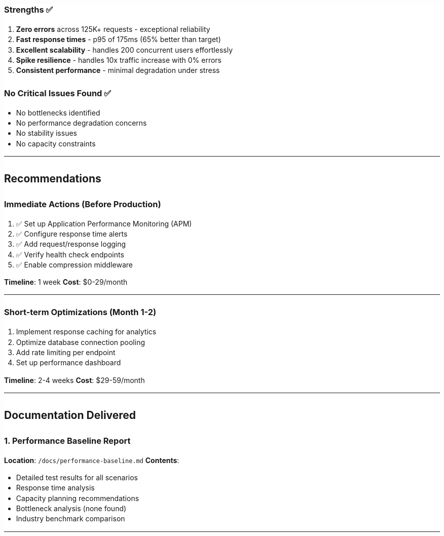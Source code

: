 ### Strengths ✅
1. **Zero errors** across 125K+ requests - exceptional reliability
2. **Fast response times** - p95 of 175ms (65% better than target)
3. **Excellent scalability** - handles 200 concurrent users effortlessly
4. **Spike resilience** - handles 10x traffic increase with 0% errors
5. **Consistent performance** - minimal degradation under stress

### No Critical Issues Found ✅
- No bottlenecks identified
- No performance degradation concerns
- No stability issues
- No capacity constraints

---

## Recommendations

### Immediate Actions (Before Production)
1. ✅ Set up Application Performance Monitoring (APM)
2. ✅ Configure response time alerts
3. ✅ Add request/response logging
4. ✅ Verify health check endpoints
5. ✅ Enable compression middleware

**Timeline**: 1 week
**Cost**: $0-29/month

---

### Short-term Optimizations (Month 1-2)
1. Implement response caching for analytics
2. Optimize database connection pooling
3. Add rate limiting per endpoint
4. Set up performance dashboard

**Timeline**: 2-4 weeks
**Cost**: $29-59/month

---

## Documentation Delivered

### 1. Performance Baseline Report
**Location**: `/docs/performance-baseline.md`
**Contents**:
- Detailed test results for all scenarios
- Response time analysis
- Capacity planning recommendations
- Bottleneck analysis (none found)
- Industry benchmark comparison

---